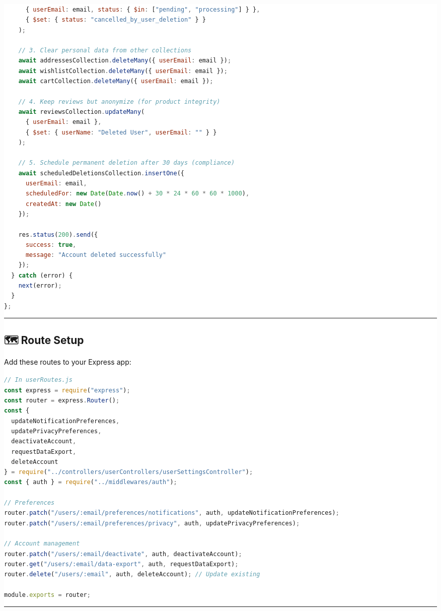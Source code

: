 ```javascript
      { userEmail: email, status: { $in: ["pending", "processing"] } },
      { $set: { status: "cancelled_by_user_deletion" } }
    );

    // 3. Clear personal data from other collections
    await addressesCollection.deleteMany({ userEmail: email });
    await wishlistCollection.deleteMany({ userEmail: email });
    await cartCollection.deleteMany({ userEmail: email });

    // 4. Keep reviews but anonymize (for product integrity)
    await reviewsCollection.updateMany(
      { userEmail: email },
      { $set: { userName: "Deleted User", userEmail: "" } }
    );

    // 5. Schedule permanent deletion after 30 days (compliance)
    await scheduledDeletionsCollection.insertOne({
      userEmail: email,
      scheduledFor: new Date(Date.now() + 30 * 24 * 60 * 60 * 1000),
      createdAt: new Date()
    });

    res.status(200).send({ 
      success: true, 
      message: "Account deleted successfully" 
    });
  } catch (error) {
    next(error);
  }
};
```

---

## 🗺️ Route Setup

Add these routes to your Express app:

```javascript
// In userRoutes.js
const express = require("express");
const router = express.Router();
const { 
  updateNotificationPreferences,
  updatePrivacyPreferences,
  deactivateAccount,
  requestDataExport,
  deleteAccount
} = require("../controllers/userControllers/userSettingsController");
const { auth } = require("../middlewares/auth");

// Preferences
router.patch("/users/:email/preferences/notifications", auth, updateNotificationPreferences);
router.patch("/users/:email/preferences/privacy", auth, updatePrivacyPreferences);

// Account management
router.patch("/users/:email/deactivate", auth, deactivateAccount);
router.get("/users/:email/data-export", auth, requestDataExport);
router.delete("/users/:email", auth, deleteAccount); // Update existing

module.exports = router;
```

---